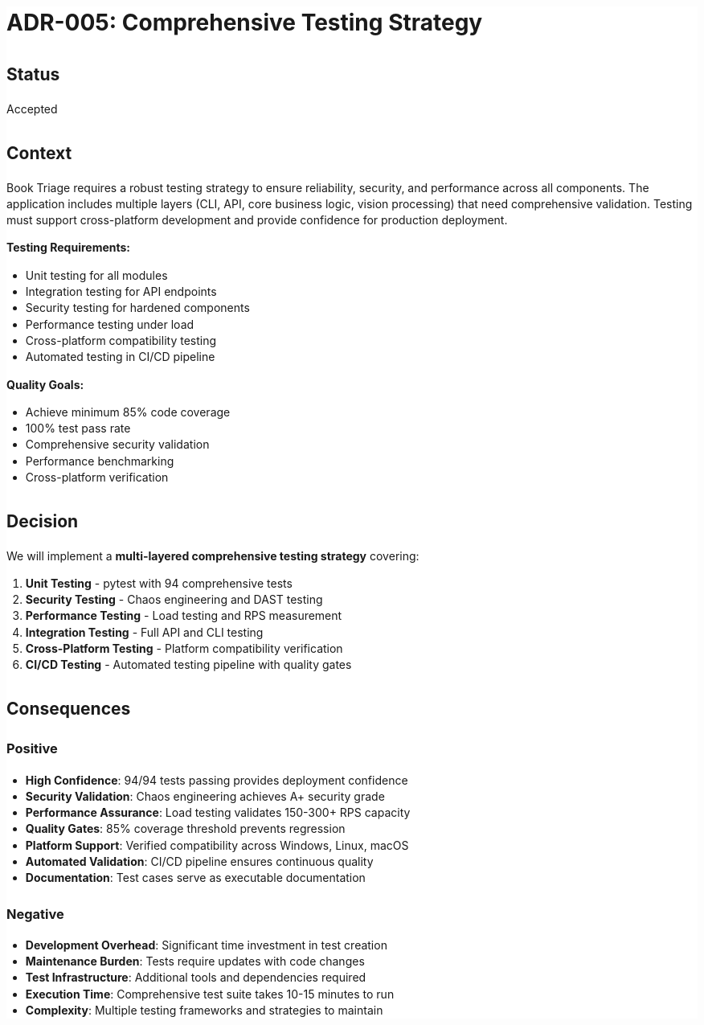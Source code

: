 # ADR-005: Comprehensive Testing Strategy

## Status
Accepted

## Context
Book Triage requires a robust testing strategy to ensure reliability, security, and performance across all components. The application includes multiple layers (CLI, API, core business logic, vision processing) that need comprehensive validation. Testing must support cross-platform development and provide confidence for production deployment.

**Testing Requirements:**
- Unit testing for all modules
- Integration testing for API endpoints
- Security testing for hardened components
- Performance testing under load
- Cross-platform compatibility testing
- Automated testing in CI/CD pipeline

**Quality Goals:**
- Achieve minimum 85% code coverage
- 100% test pass rate
- Comprehensive security validation
- Performance benchmarking
- Cross-platform verification

## Decision
We will implement a **multi-layered comprehensive testing strategy** covering:

1. **Unit Testing** - pytest with 94 comprehensive tests
2. **Security Testing** - Chaos engineering and DAST testing
3. **Performance Testing** - Load testing and RPS measurement
4. **Integration Testing** - Full API and CLI testing
5. **Cross-Platform Testing** - Platform compatibility verification
6. **CI/CD Testing** - Automated testing pipeline with quality gates

## Consequences

### Positive
- **High Confidence**: 94/94 tests passing provides deployment confidence
- **Security Validation**: Chaos engineering achieves A+ security grade
- **Performance Assurance**: Load testing validates 150-300+ RPS capacity
- **Quality Gates**: 85% coverage threshold prevents regression
- **Platform Support**: Verified compatibility across Windows, Linux, macOS
- **Automated Validation**: CI/CD pipeline ensures continuous quality
- **Documentation**: Test cases serve as executable documentation

### Negative
- **Development Overhead**: Significant time investment in test creation
- **Maintenance Burden**: Tests require updates with code changes
- **Test Infrastructure**: Additional tools and dependencies required
- **Execution Time**: Comprehensive test suite takes 10-15 minutes to run
- **Complexity**: Multiple testing frameworks and strategies to maintain
